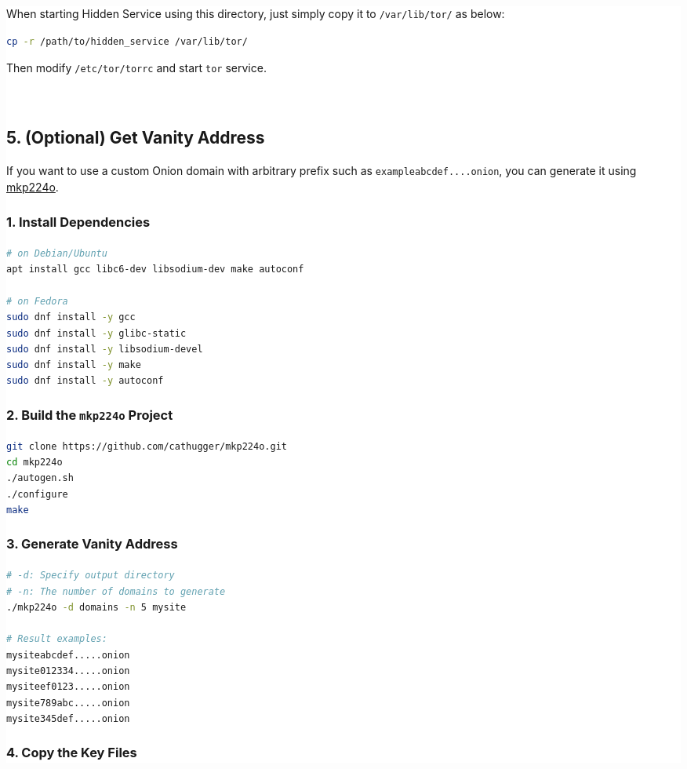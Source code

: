 When starting Hidden Service using this directory, just simply copy it to `/var/lib/tor/` as below:

```bash
cp -r /path/to/hidden_service /var/lib/tor/
```

Then modify `/etc/tor/torrc` and start `tor` service.

<br />

## 5. (Optional) Get Vanity Address

If you want to use a custom Onion domain with arbitrary prefix such as `exampleabcdef....onion`, you can generate it using [mkp224o](https://github.com/cathugger/mkp224o).

### 1. Install Dependencies

```bash
# on Debian/Ubuntu
apt install gcc libc6-dev libsodium-dev make autoconf

# on Fedora
sudo dnf install -y gcc
sudo dnf install -y glibc-static
sudo dnf install -y libsodium-devel
sudo dnf install -y make
sudo dnf install -y autoconf
```

### 2. Build the `mkp224o` Project

```bash
git clone https://github.com/cathugger/mkp224o.git
cd mkp224o
./autogen.sh
./configure
make
```

### 3. Generate Vanity Address

```bash
# -d: Specify output directory
# -n: The number of domains to generate
./mkp224o -d domains -n 5 mysite

# Result examples:
mysiteabcdef.....onion
mysite012334.....onion
mysiteef0123.....onion
mysite789abc.....onion
mysite345def.....onion
```

### 4. Copy the Key Files
